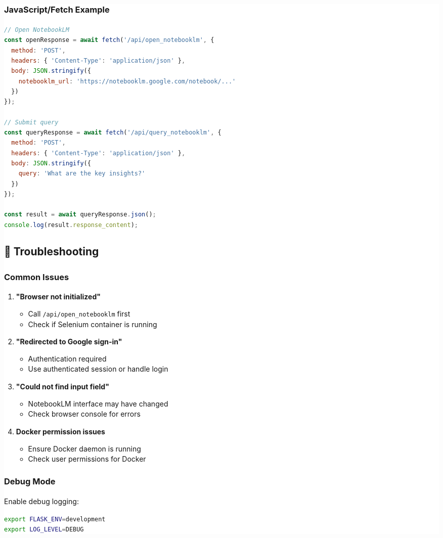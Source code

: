### JavaScript/Fetch Example

```javascript
// Open NotebookLM
const openResponse = await fetch('/api/open_notebooklm', {
  method: 'POST',
  headers: { 'Content-Type': 'application/json' },
  body: JSON.stringify({ 
    notebooklm_url: 'https://notebooklm.google.com/notebook/...' 
  })
});

// Submit query
const queryResponse = await fetch('/api/query_notebooklm', {
  method: 'POST',
  headers: { 'Content-Type': 'application/json' },
  body: JSON.stringify({ 
    query: 'What are the key insights?' 
  })
});

const result = await queryResponse.json();
console.log(result.response_content);
```

## 🔧 Troubleshooting

### Common Issues

1. **"Browser not initialized"**
   - Call `/api/open_notebooklm` first
   - Check if Selenium container is running

2. **"Redirected to Google sign-in"**
   - Authentication required
   - Use authenticated session or handle login

3. **"Could not find input field"**
   - NotebookLM interface may have changed
   - Check browser console for errors

4. **Docker permission issues**
   - Ensure Docker daemon is running
   - Check user permissions for Docker

### Debug Mode

Enable debug logging:
```bash
export FLASK_ENV=development
export LOG_LEVEL=DEBUG
```
